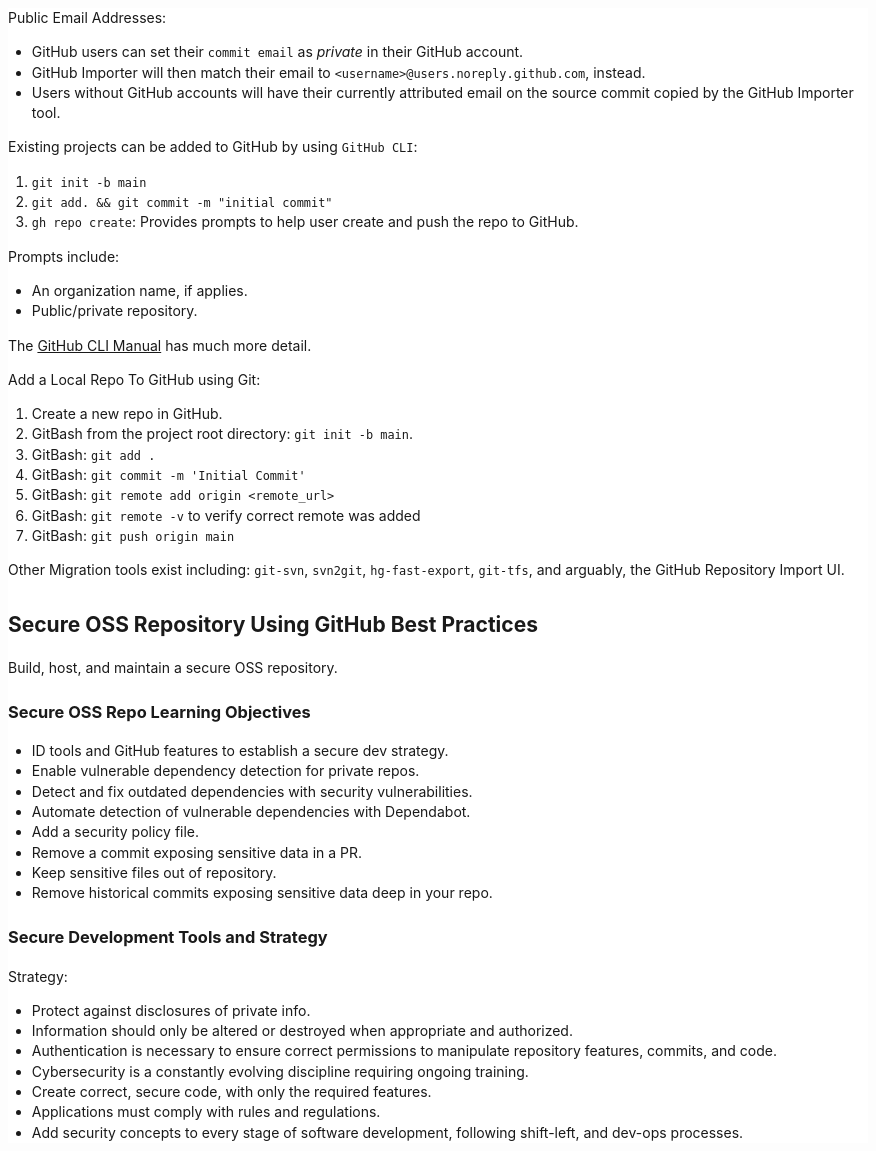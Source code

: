 Public Email Addresses:

- GitHub users can set their `commit email` as _private_ in their GitHub account.
- GitHub Importer will then match their email to `<username>@users.noreply.github.com`, instead.
- Users without GitHub accounts will have their currently attributed email on the source commit copied by the GitHub Importer tool.

Existing projects can be added to GitHub by using `GitHub CLI`:

1. `git init -b main`
2. `git add. && git commit -m "initial commit"`
3. `gh repo create`: Provides prompts to help user create and push the repo to GitHub.

Prompts include:

- An organization name, if applies.
- Public/private repository.

The [GitHub CLI Manual](https://cli.github.com/manual/gh_repo_create) has much more detail.

Add a Local Repo To GitHub using Git:

1. Create a new repo in GitHub.
2. GitBash from the project root directory: `git init -b main`.
3. GitBash: `git add .`
4. GitBash: `git commit -m 'Initial Commit'`
5. GitBash: `git remote add origin <remote_url>`
6. GitBash: `git remote -v` to verify correct remote was added
7. GitBash: `git push origin main`

Other Migration tools exist including: `git-svn`, `svn2git`, `hg-fast-export`, `git-tfs`, and arguably, the GitHub Repository Import UI.

## Secure OSS Repository Using GitHub Best Practices

Build, host, and maintain a secure OSS repository.

### Secure OSS Repo Learning Objectives

- ID tools and GitHub features to establish a secure dev strategy.
- Enable vulnerable dependency detection for private repos.
- Detect and fix outdated dependencies with security vulnerabilities.
- Automate detection of vulnerable dependencies with Dependabot.
- Add a security policy file.
- Remove a commit exposing sensitive data in a PR.
- Keep sensitive files out of repository.
- Remove historical commits exposing sensitive data deep in your repo.

### Secure Development Tools and Strategy

Strategy:

- Protect against disclosures of private info.
- Information should only be altered or destroyed when appropriate and authorized.
- Authentication is necessary to ensure correct permissions to manipulate repository features, commits, and code.
- Cybersecurity is a constantly evolving discipline requiring ongoing training.
- Create correct, secure code, with only the required features.
- Applications must comply with rules and regulations.
- Add security concepts to every stage of software development, following shift-left, and dev-ops processes.
